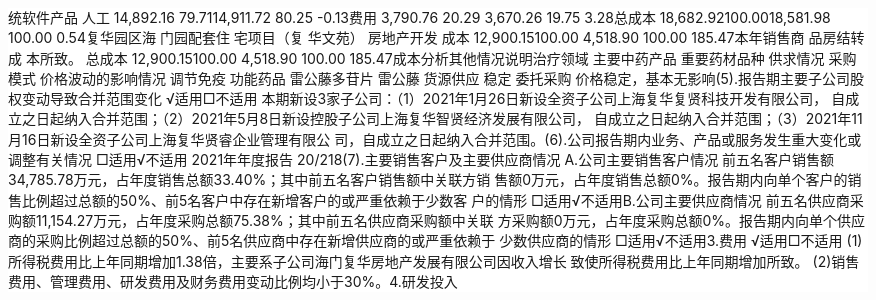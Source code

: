 统软件产品
人工
14,892.16
79.7114,911.72
80.25
-0.13费用
3,790.76
20.29
3,670.26
19.75
3.28总成本
18,682.92100.0018,581.98
100.00
0.54复华园区海
门园配套住
宅项目（复
华文苑）
房地产开发
成本
12,900.15100.00
4,518.90
100.00
185.47本年销售商
品房结转成
本所致。
总成本
12,900.15100.00
4,518.90
100.00
185.47成本分析其他情况说明治疗领域
主要中药产品
重要药材品种
供求情况
采购模式
价格波动的影响情况
调节免疫
功能药品
雷公藤多苷片
雷公藤
货源供应
稳定
委托采购
价格稳定，基本无影响(5).报告期主要子公司股权变动导致合并范围变化
√适用□不适用
本期新设3家子公司：（1）2021年1月26日新设全资子公司上海复华复贤科技开发有限公司，
自成立之日起纳入合并范围；（2）2021年5月8日新设控股子公司上海复华智贤经济发展有限公司，
自成立之日起纳入合并范围；（3）2021年11月16日新设全资子公司上海复华贤睿企业管理有限公
司，自成立之日起纳入合并范围。(6).公司报告期内业务、产品或服务发生重大变化或调整有关情况
□适用√不适用
2021年年度报告
20/218(7).主要销售客户及主要供应商情况
A.公司主要销售客户情况
前五名客户销售额34,785.78万元，占年度销售总额33.40%；其中前五名客户销售额中关联方销
售额0万元，占年度销售总额0%。报告期内向单个客户的销售比例超过总额的50%、前5名客户中存在新增客户的或严重依赖于少数客
户的情形
□适用√不适用B.公司主要供应商情况
前五名供应商采购额11,154.27万元，占年度采购总额75.38%；其中前五名供应商采购额中关联
方采购额0万元，占年度采购总额0%。报告期内向单个供应商的采购比例超过总额的50%、前5名供应商中存在新增供应商的或严重依赖于
少数供应商的情形
□适用√不适用3.费用
√适用□不适用
(1)所得税费用比上年同期增加1.38倍，主要系子公司海门复华房地产发展有限公司因收入增长
致使所得税费用比上年同期增加所致。
(2)销售费用、管理费用、研发费用及财务费用变动比例均小于30%。4.研发投入
